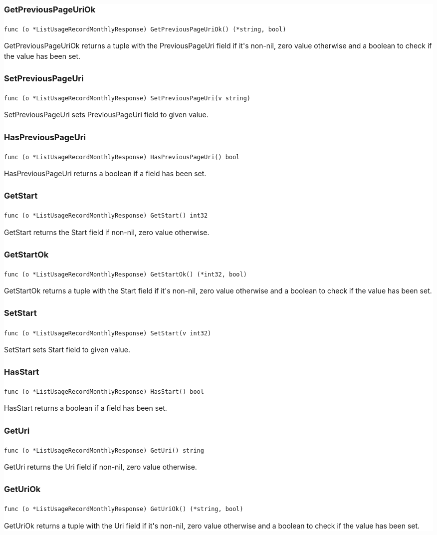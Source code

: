 ### GetPreviousPageUriOk

`func (o *ListUsageRecordMonthlyResponse) GetPreviousPageUriOk() (*string, bool)`

GetPreviousPageUriOk returns a tuple with the PreviousPageUri field if it's non-nil, zero value otherwise
and a boolean to check if the value has been set.

### SetPreviousPageUri

`func (o *ListUsageRecordMonthlyResponse) SetPreviousPageUri(v string)`

SetPreviousPageUri sets PreviousPageUri field to given value.

### HasPreviousPageUri

`func (o *ListUsageRecordMonthlyResponse) HasPreviousPageUri() bool`

HasPreviousPageUri returns a boolean if a field has been set.

### GetStart

`func (o *ListUsageRecordMonthlyResponse) GetStart() int32`

GetStart returns the Start field if non-nil, zero value otherwise.

### GetStartOk

`func (o *ListUsageRecordMonthlyResponse) GetStartOk() (*int32, bool)`

GetStartOk returns a tuple with the Start field if it's non-nil, zero value otherwise
and a boolean to check if the value has been set.

### SetStart

`func (o *ListUsageRecordMonthlyResponse) SetStart(v int32)`

SetStart sets Start field to given value.

### HasStart

`func (o *ListUsageRecordMonthlyResponse) HasStart() bool`

HasStart returns a boolean if a field has been set.

### GetUri

`func (o *ListUsageRecordMonthlyResponse) GetUri() string`

GetUri returns the Uri field if non-nil, zero value otherwise.

### GetUriOk

`func (o *ListUsageRecordMonthlyResponse) GetUriOk() (*string, bool)`

GetUriOk returns a tuple with the Uri field if it's non-nil, zero value otherwise
and a boolean to check if the value has been set.

